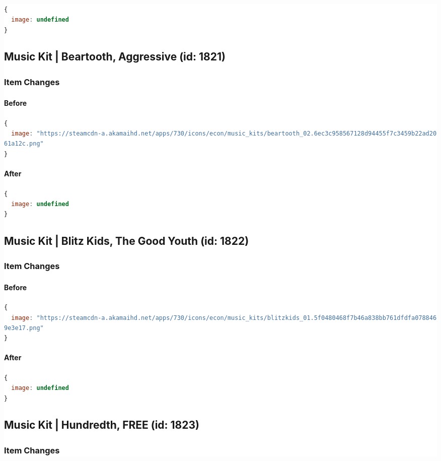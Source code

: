 ```javascript
{
  image: undefined
}
```



## Music Kit | Beartooth, Aggressive (id: 1821)

### Item Changes

#### Before

```javascript
{
  image: "https://steamcdn-a.akamaihd.net/apps/730/icons/econ/music_kits/beartooth_02.6ec3c958567128d94455f7c3459b22ad2061a12c.png"
}
```
#### After

```javascript
{
  image: undefined
}
```



## Music Kit | Blitz Kids, The Good Youth (id: 1822)

### Item Changes

#### Before

```javascript
{
  image: "https://steamcdn-a.akamaihd.net/apps/730/icons/econ/music_kits/blitzkids_01.5f0480468f7b46a838bb761dfdfa0788469e3e17.png"
}
```
#### After

```javascript
{
  image: undefined
}
```



## Music Kit | Hundredth, FREE (id: 1823)

### Item Changes
